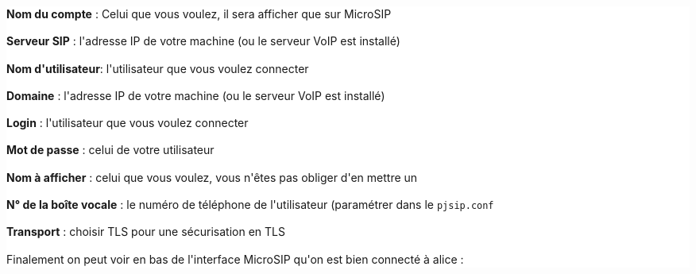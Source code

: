 **Nom du compte** : Celui que vous voulez, il sera afficher que sur MicroSIP

**Serveur SIP** : l'adresse IP de votre machine (ou le serveur VoIP est installé)

**Nom d'utilisateur**: l'utilisateur que vous voulez connecter

**Domaine** : l'adresse IP de votre machine (ou le serveur VoIP est installé)

**Login** : l'utilisateur que vous voulez connecter

**Mot de passe** : celui de votre utilisateur

**Nom à afficher** : celui que vous voulez, vous n'êtes pas obliger d'en mettre un

**N° de la boîte vocale** : le numéro de téléphone de l'utilisateur (paramétrer dans le `pjsip.conf`

**Transport** : choisir TLS pour une sécurisation en TLS


Finalement on peut voir en bas de l'interface MicroSIP qu'on est bien connecté à alice : 

